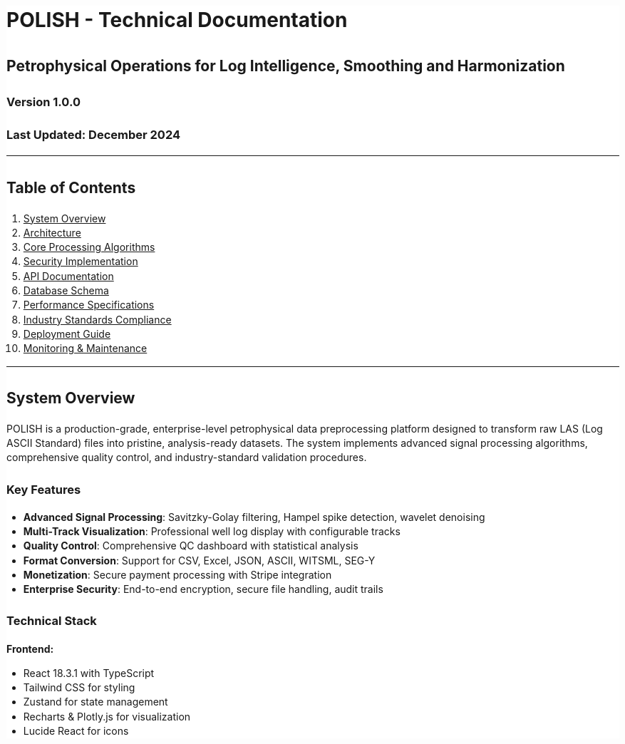 # POLISH - Technical Documentation

## Petrophysical Operations for Log Intelligence, Smoothing and Harmonization

### Version 1.0.0
### Last Updated: December 2024

---

## Table of Contents

1. [System Overview](#system-overview)
2. [Architecture](#architecture)
3. [Core Processing Algorithms](#core-processing-algorithms)
4. [Security Implementation](#security-implementation)
5. [API Documentation](#api-documentation)
6. [Database Schema](#database-schema)
7. [Performance Specifications](#performance-specifications)
8. [Industry Standards Compliance](#industry-standards-compliance)
9. [Deployment Guide](#deployment-guide)
10. [Monitoring & Maintenance](#monitoring--maintenance)

---

## System Overview

POLISH is a production-grade, enterprise-level petrophysical data preprocessing platform designed to transform raw LAS (Log ASCII Standard) files into pristine, analysis-ready datasets. The system implements advanced signal processing algorithms, comprehensive quality control, and industry-standard validation procedures.

### Key Features

- **Advanced Signal Processing**: Savitzky-Golay filtering, Hampel spike detection, wavelet denoising
- **Multi-Track Visualization**: Professional well log display with configurable tracks
- **Quality Control**: Comprehensive QC dashboard with statistical analysis
- **Format Conversion**: Support for CSV, Excel, JSON, ASCII, WITSML, SEG-Y
- **Monetization**: Secure payment processing with Stripe integration
- **Enterprise Security**: End-to-end encryption, secure file handling, audit trails

### Technical Stack

**Frontend:**
- React 18.3.1 with TypeScript
- Tailwind CSS for styling
- Zustand for state management
- Recharts & Plotly.js for visualization
- Lucide React for icons
